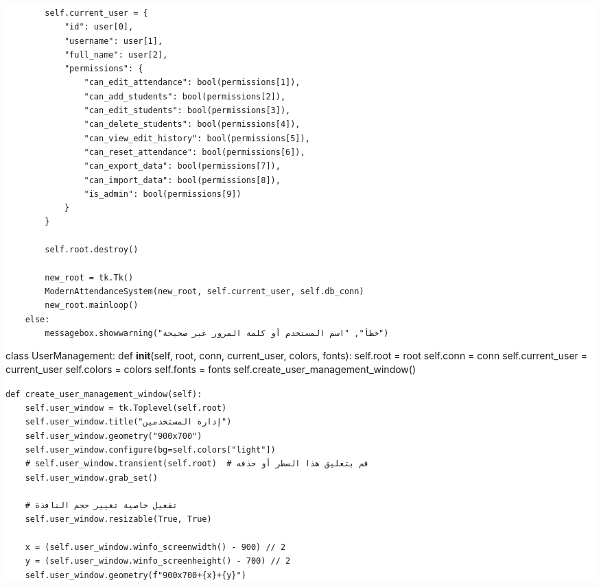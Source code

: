             self.current_user = {
                "id": user[0],
                "username": user[1],
                "full_name": user[2],
                "permissions": {
                    "can_edit_attendance": bool(permissions[1]),
                    "can_add_students": bool(permissions[2]),
                    "can_edit_students": bool(permissions[3]),
                    "can_delete_students": bool(permissions[4]),
                    "can_view_edit_history": bool(permissions[5]),
                    "can_reset_attendance": bool(permissions[6]),
                    "can_export_data": bool(permissions[7]),
                    "can_import_data": bool(permissions[8]),
                    "is_admin": bool(permissions[9])
                }
            }

            self.root.destroy()

            new_root = tk.Tk()
            ModernAttendanceSystem(new_root, self.current_user, self.db_conn)
            new_root.mainloop()
        else:
            messagebox.showwarning("خطأ", "اسم المستخدم أو كلمة المرور غير صحيحة")


class UserManagement:
    def __init__(self, root, conn, current_user, colors, fonts):
        self.root = root
        self.conn = conn
        self.current_user = current_user
        self.colors = colors
        self.fonts = fonts
        self.create_user_management_window()

    def create_user_management_window(self):
        self.user_window = tk.Toplevel(self.root)
        self.user_window.title("إدارة المستخدمين")
        self.user_window.geometry("900x700")
        self.user_window.configure(bg=self.colors["light"])
        # self.user_window.transient(self.root)  # قم بتعليق هذا السطر أو حذفه
        self.user_window.grab_set()

        # تفعيل خاصية تغيير حجم النافذة
        self.user_window.resizable(True, True)

        x = (self.user_window.winfo_screenwidth() - 900) // 2
        y = (self.user_window.winfo_screenheight() - 700) // 2
        self.user_window.geometry(f"900x700+{x}+{y}")
